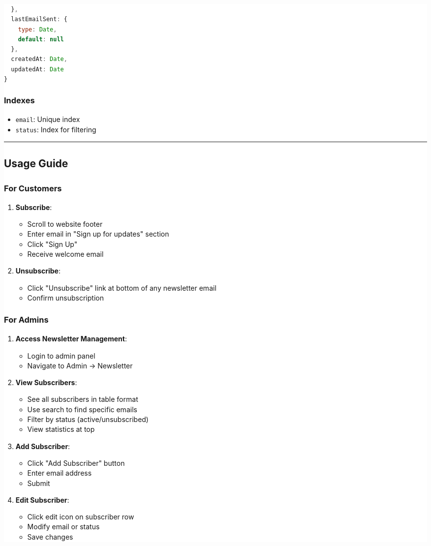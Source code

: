 ```javascript
  },
  lastEmailSent: {
    type: Date,
    default: null
  },
  createdAt: Date,
  updatedAt: Date
}
```

### Indexes
- `email`: Unique index
- `status`: Index for filtering

---

## Usage Guide

### For Customers

1. **Subscribe**:
   - Scroll to website footer
   - Enter email in "Sign up for updates" section
   - Click "Sign Up"
   - Receive welcome email

2. **Unsubscribe**:
   - Click "Unsubscribe" link at bottom of any newsletter email
   - Confirm unsubscription

### For Admins

1. **Access Newsletter Management**:
   - Login to admin panel
   - Navigate to Admin → Newsletter

2. **View Subscribers**:
   - See all subscribers in table format
   - Use search to find specific emails
   - Filter by status (active/unsubscribed)
   - View statistics at top

3. **Add Subscriber**:
   - Click "Add Subscriber" button
   - Enter email address
   - Submit

4. **Edit Subscriber**:
   - Click edit icon on subscriber row
   - Modify email or status
   - Save changes
